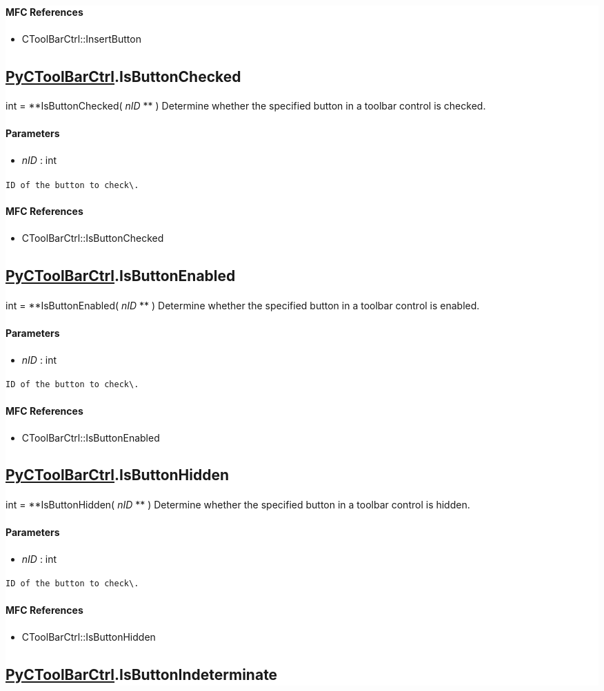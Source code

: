 #### MFC References


  - CToolBarCtrl::InsertButton

## [PyCToolBarCtrl](#pyctoolbarctrl)\.IsButtonChecked

int \= **IsButtonChecked\( *nID* ** \)
Determine whether the specified button in a toolbar control is checked\.

#### Parameters


  -  *nID* : int

    ID of the button to check\.

#### MFC References


  - CToolBarCtrl::IsButtonChecked

## [PyCToolBarCtrl](#pyctoolbarctrl)\.IsButtonEnabled

int \= **IsButtonEnabled\( *nID* ** \)
Determine whether the specified button in a toolbar control is enabled\.

#### Parameters


  -  *nID* : int

    ID of the button to check\.

#### MFC References


  - CToolBarCtrl::IsButtonEnabled

## [PyCToolBarCtrl](#pyctoolbarctrl)\.IsButtonHidden

int \= **IsButtonHidden\( *nID* ** \)
Determine whether the specified button in a toolbar control is hidden\.

#### Parameters


  -  *nID* : int

    ID of the button to check\.

#### MFC References


  - CToolBarCtrl::IsButtonHidden

## [PyCToolBarCtrl](#pyctoolbarctrl)\.IsButtonIndeterminate
